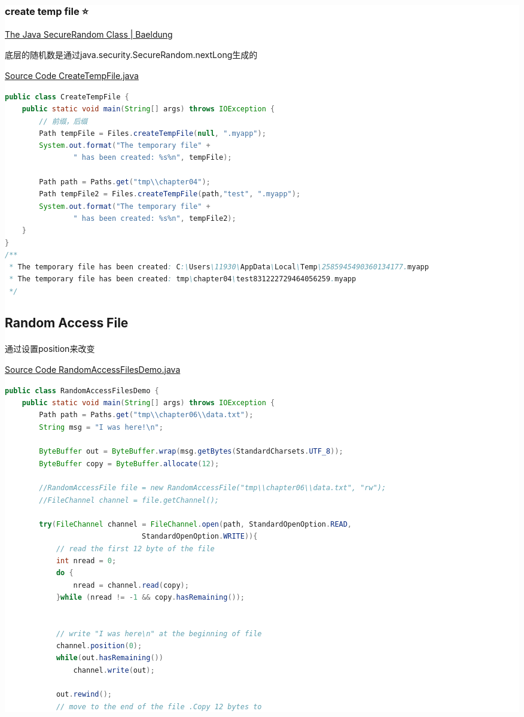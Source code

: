 

### create temp file ⭐

[The Java SecureRandom Class | Baeldung](https://www.baeldung.com/java-secure-random)

底层的随机数是通过java.security.SecureRandom.nextLong生成的

[Source Code CreateTempFile.java](https://github.com/Q10Viking/learncode/blob/main/filesystem/src/org/hzz/chapter04/CreateTempFile.java)

```java
public class CreateTempFile {
    public static void main(String[] args) throws IOException {
        // 前缀，后缀
        Path tempFile = Files.createTempFile(null, ".myapp");
        System.out.format("The temporary file" +
                " has been created: %s%n", tempFile);

        Path path = Paths.get("tmp\\chapter04");
        Path tempFile2 = Files.createTempFile(path,"test", ".myapp");
        System.out.format("The temporary file" +
                " has been created: %s%n", tempFile2);
    }
}
/**
 * The temporary file has been created: C:\Users\11930\AppData\Local\Temp\2585945490360134177.myapp
 * The temporary file has been created: tmp\chapter04\test831222729464056259.myapp
 */
```



## Random Access File

通过设置position来改变

[Source Code RandomAccessFilesDemo.java](https://github.com/Q10Viking/learncode/blob/main/filesystem/src/org/hzz/chapter06/RandomAccessFilesDemo.java)

```java
public class RandomAccessFilesDemo {
    public static void main(String[] args) throws IOException {
        Path path = Paths.get("tmp\\chapter06\\data.txt");
        String msg = "I was here!\n";

        ByteBuffer out = ByteBuffer.wrap(msg.getBytes(StandardCharsets.UTF_8));
        ByteBuffer copy = ByteBuffer.allocate(12);

        //RandomAccessFile file = new RandomAccessFile("tmp\\chapter06\\data.txt", "rw");
        //FileChannel channel = file.getChannel();

        try(FileChannel channel = FileChannel.open(path, StandardOpenOption.READ,
                                StandardOpenOption.WRITE)){
            // read the first 12 byte of the file
            int nread = 0;
            do {
                nread = channel.read(copy);
            }while (nread != -1 && copy.hasRemaining());


            // write "I was here\n" at the beginning of file
            channel.position(0);
            while(out.hasRemaining())
                channel.write(out);

            out.rewind();
            // move to the end of the file .Copy 12 bytes to
```
